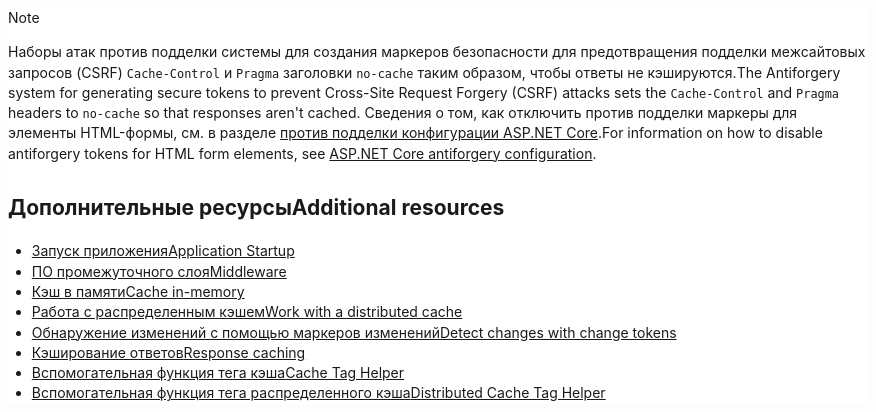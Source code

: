 > [!NOTE]
> <span data-ttu-id="75bff-231">Наборы атак против подделки системы для создания маркеров безопасности для предотвращения подделки межсайтовых запросов (CSRF) `Cache-Control` и `Pragma` заголовки `no-cache` таким образом, чтобы ответы не кэшируются.</span><span class="sxs-lookup"><span data-stu-id="75bff-231">The Antiforgery system for generating secure tokens to prevent Cross-Site Request Forgery (CSRF) attacks sets the `Cache-Control` and `Pragma` headers to `no-cache` so that responses aren't cached.</span></span> <span data-ttu-id="75bff-232">Сведения о том, как отключить против подделки маркеры для элементы HTML-формы, см. в разделе [против подделки конфигурации ASP.NET Core](xref:security/anti-request-forgery#aspnet-core-antiforgery-configuration).</span><span class="sxs-lookup"><span data-stu-id="75bff-232">For information on how to disable antiforgery tokens for HTML form elements, see [ASP.NET Core antiforgery configuration](xref:security/anti-request-forgery#aspnet-core-antiforgery-configuration).</span></span>

## <a name="additional-resources"></a><span data-ttu-id="75bff-233">Дополнительные ресурсы</span><span class="sxs-lookup"><span data-stu-id="75bff-233">Additional resources</span></span>

* [<span data-ttu-id="75bff-234">Запуск приложения</span><span class="sxs-lookup"><span data-stu-id="75bff-234">Application Startup</span></span>](xref:fundamentals/startup)
* [<span data-ttu-id="75bff-235">ПО промежуточного слоя</span><span class="sxs-lookup"><span data-stu-id="75bff-235">Middleware</span></span>](xref:fundamentals/middleware/index)
* [<span data-ttu-id="75bff-236">Кэш в памяти</span><span class="sxs-lookup"><span data-stu-id="75bff-236">Cache in-memory</span></span>](xref:performance/caching/memory)
* [<span data-ttu-id="75bff-237">Работа с распределенным кэшем</span><span class="sxs-lookup"><span data-stu-id="75bff-237">Work with a distributed cache</span></span>](xref:performance/caching/distributed)
* [<span data-ttu-id="75bff-238">Обнаружение изменений с помощью маркеров изменений</span><span class="sxs-lookup"><span data-stu-id="75bff-238">Detect changes with change tokens</span></span>](xref:fundamentals/primitives/change-tokens)
* [<span data-ttu-id="75bff-239">Кэширование ответов</span><span class="sxs-lookup"><span data-stu-id="75bff-239">Response caching</span></span>](xref:performance/caching/response)
* [<span data-ttu-id="75bff-240">Вспомогательная функция тега кэша</span><span class="sxs-lookup"><span data-stu-id="75bff-240">Cache Tag Helper</span></span>](xref:mvc/views/tag-helpers/builtin-th/cache-tag-helper)
* [<span data-ttu-id="75bff-241">Вспомогательная функция тега распределенного кэша</span><span class="sxs-lookup"><span data-stu-id="75bff-241">Distributed Cache Tag Helper</span></span>](xref:mvc/views/tag-helpers/builtin-th/distributed-cache-tag-helper)
